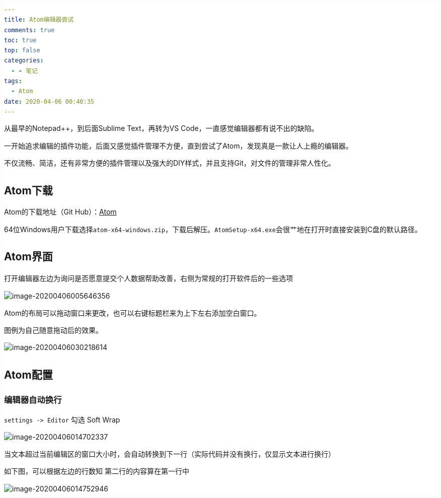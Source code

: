 ```yaml
---
title: Atom编辑器尝试
comments: true
toc: true
top: false
categories:
  - - 笔记
tags:
  - Atom
date: 2020-04-06 00:40:35
---
```


从最早的Notepad++，到后面Sublime Text，再转为VS Code，一直感觉编辑器都有说不出的缺陷。

一开始追求编辑的插件功能，后面又感觉插件管理不方便，直到尝试了Atom，发现真是一款让人上瘾的编辑器。

不仅流畅、简洁，还有非常方便的插件管理以及强大的DIY样式，并且支持Git，对文件的管理非常人性化。



## Atom下载

Atom的下载地址（Git Hub）：[Atom](https://github.com/atom/atom/releases)

64位Windows用户下载选择`atom-x64-windows.zip`，下载后解压。`AtomSetup-x64.exe`会很艹地在打开时直接安装到C盘的默认路径。

## Atom界面

打开编辑器左边为询问是否愿意提交个人数据帮助改善，右侧为常规的打开软件后的一些选项

![image-20200406005646356](https://gitee.com/lluuiq/blog_img/raw/master/img/20200406005656.png)

Atom的布局可以拖动窗口来更改，也可以右键标题栏来为上下左右添加空白窗口。

图例为自己随意拖动后的效果。

![image-20200406030218614](https://gitee.com/lluuiq/blog_img/raw/master/img/20200406030221.png)



## Atom配置

### 编辑器自动换行

`settings -> Editor` 勾选 Soft Wrap

![image-20200406014702337](https://gitee.com/lluuiq/blog_img/raw/master/img/20200406014703.png)

当文本超过当前编辑区的窗口大小时，会自动转换到下一行（实际代码并没有换行，仅显示文本进行换行）

如下图，可以根据左边的行数知 第二行的内容算在第一行中

![image-20200406014752946](https://gitee.com/lluuiq/blog_img/raw/master/img/20200406014754.png)
